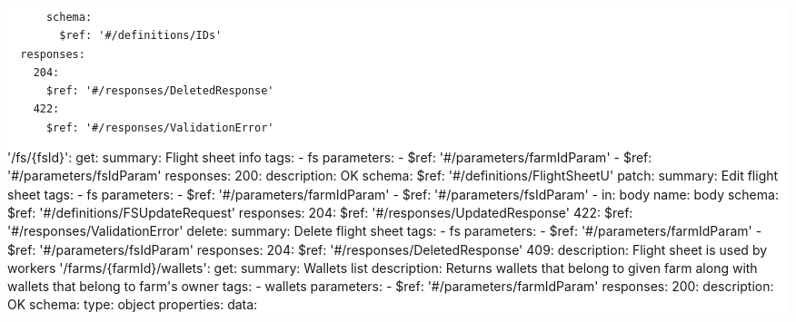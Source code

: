           schema:
            $ref: '#/definitions/IDs'
      responses:
        204:
          $ref: '#/responses/DeletedResponse'
        422:
          $ref: '#/responses/ValidationError'
  '/fs/{fsId}':
    get:
      summary: Flight sheet info
      tags:
        - fs
      parameters:
        - $ref: '#/parameters/farmIdParam'
        - $ref: '#/parameters/fsIdParam'
      responses:
        200:
          description: OK
          schema:
            $ref: '#/definitions/FlightSheetU'
    patch:
      summary: Edit flight sheet
      tags:
        - fs
      parameters:
        - $ref: '#/parameters/farmIdParam'
        - $ref: '#/parameters/fsIdParam'
        - in: body
          name: body
          schema:
            $ref: '#/definitions/FSUpdateRequest'
      responses:
        204:
          $ref: '#/responses/UpdatedResponse'
        422:
          $ref: '#/responses/ValidationError'
    delete:
      summary: Delete flight sheet
      tags:
        - fs
      parameters:
        - $ref: '#/parameters/farmIdParam'
        - $ref: '#/parameters/fsIdParam'
      responses:
        204:
          $ref: '#/responses/DeletedResponse'
        409:
          description: Flight sheet is used by workers
  '/farms/{farmId}/wallets':
    get:
      summary: Wallets list
      description: Returns wallets that belong to given farm along with wallets that belong to farm's owner
      tags:
        - wallets
      parameters:
        - $ref: '#/parameters/farmIdParam'
      responses:
        200:
          description: OK
          schema:
            type: object
            properties:
              data: